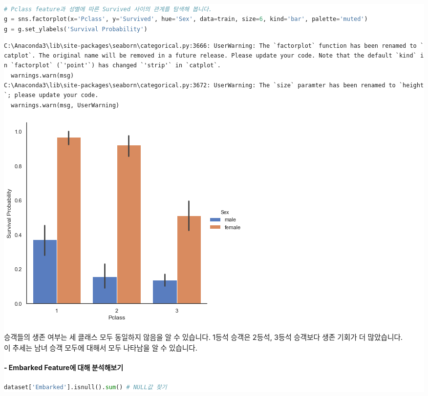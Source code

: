 

```python
# Pclass feature과 성별에 따른 Survived 사이의 관계를 탐색해 봅니다. 
g = sns.factorplot(x='Pclass', y='Survived', hue='Sex', data=train, size=6, kind='bar', palette='muted')
g = g.set_ylabels('Survival Probability')
```

    C:\Anaconda3\lib\site-packages\seaborn\categorical.py:3666: UserWarning: The `factorplot` function has been renamed to `catplot`. The original name will be removed in a future release. Please update your code. Note that the default `kind` in `factorplot` (`'point'`) has changed `'strip'` in `catplot`.
      warnings.warn(msg)
    C:\Anaconda3\lib\site-packages\seaborn\categorical.py:3672: UserWarning: The `size` paramter has been renamed to `height`; please update your code.
      warnings.warn(msg, UserWarning)
    


![png](/assets/Images/kaggletranscription/titanic-top4%/output_51_1.png)

<span style="font-size:11pt">
승객들의 생존 여부는 세 클래스 모두 동일하지 않음을 알 수 있습니다. 1등석 승객은 2등석, 3등석 승객보다 생존 기회가 더 많았습니다. <br>
이 추세는 남녀 승객 모두에 대해서 모두 나타남을 알 수 있습니다. <br></span>

#### - Embarked Feature에 대해 분석해보기


```python
dataset['Embarked'].isnull().sum() # NULL값 찾기
```



